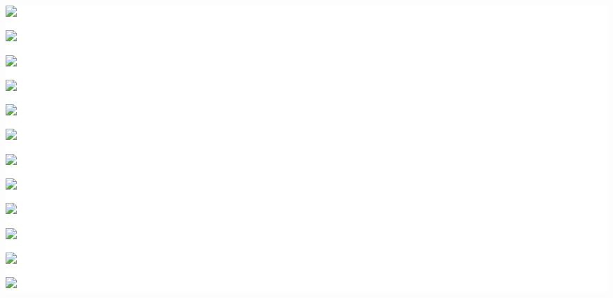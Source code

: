 


[![](https://lifetimesojournertravel.files.wordpress.com/2018/09/872d9-f12802560.jpg?w=300)](https://lifetimesojournertravel.files.wordpress.com/2018/09/872d9-f12802560.jpg)







[![](https://lifetimesojournertravel.files.wordpress.com/2018/09/5996d-f12820224.jpg?w=300)](https://lifetimesojournertravel.files.wordpress.com/2018/09/5996d-f12820224.jpg)




[![](https://lifetimesojournertravel.files.wordpress.com/2018/09/c5931-f12811584.jpg?w=300)](https://lifetimesojournertravel.files.wordpress.com/2018/09/c5931-f12811584.jpg)




[![](https://lifetimesojournertravel.files.wordpress.com/2018/09/c689d-f12830848.jpg?w=300)](https://lifetimesojournertravel.files.wordpress.com/2018/09/c689d-f12830848.jpg)




[![](https://lifetimesojournertravel.files.wordpress.com/2018/09/826ae-f12861632.jpg?w=300)](https://lifetimesojournertravel.files.wordpress.com/2018/09/826ae-f12861632.jpg)




[![](https://lifetimesojournertravel.files.wordpress.com/2018/09/b0d61-f12872768.jpg?w=300)](https://lifetimesojournertravel.files.wordpress.com/2018/09/b0d61-f12872768.jpg)




[![](https://lifetimesojournertravel.files.wordpress.com/2018/09/e6596-f12894848.jpg?w=300)](https://lifetimesojournertravel.files.wordpress.com/2018/09/e6596-f12894848.jpg)




[![](https://lifetimesojournertravel.files.wordpress.com/2018/09/101b1-f12984704.jpg?w=300)](https://lifetimesojournertravel.files.wordpress.com/2018/09/101b1-f12984704.jpg)




[![](https://lifetimesojournertravel.files.wordpress.com/2018/09/72968-f12994944.jpg?w=300)](https://lifetimesojournertravel.files.wordpress.com/2018/09/72968-f12994944.jpg)




[![](https://lifetimesojournertravel.files.wordpress.com/2018/09/5f505-f13031552.jpg?w=300)](https://lifetimesojournertravel.files.wordpress.com/2018/09/5f505-f13031552.jpg)




[![](https://lifetimesojournertravel.files.wordpress.com/2018/09/99313-f13072768.jpg?w=300)](https://lifetimesojournertravel.files.wordpress.com/2018/09/99313-f13072768.jpg)




[![](https://lifetimesojournertravel.files.wordpress.com/2018/09/6d230-f13110528.jpg?w=300)](https://lifetimesojournertravel.files.wordpress.com/2018/09/6d230-f13110528.jpg)
